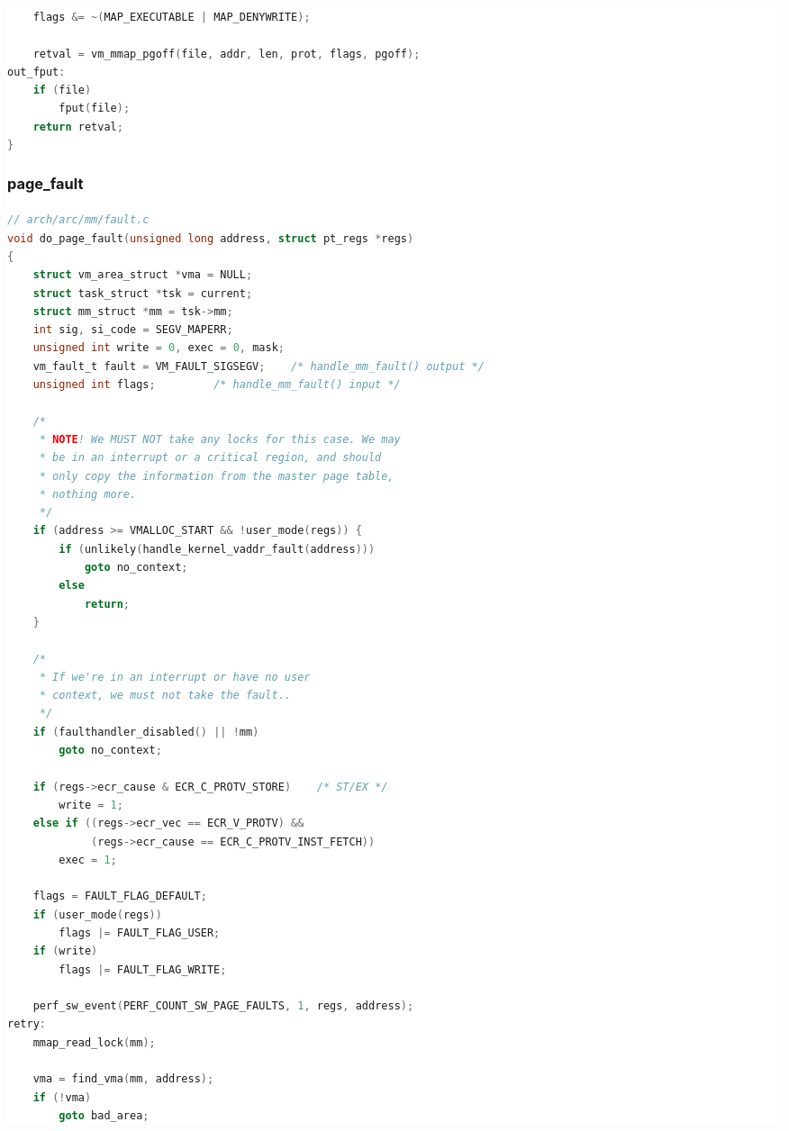 ```c
	flags &= ~(MAP_EXECUTABLE | MAP_DENYWRITE);

	retval = vm_mmap_pgoff(file, addr, len, prot, flags, pgoff);
out_fput:
	if (file)
		fput(file);
	return retval;
}
```

### page_fault

```c
// arch/arc/mm/fault.c
void do_page_fault(unsigned long address, struct pt_regs *regs)
{
	struct vm_area_struct *vma = NULL;
	struct task_struct *tsk = current;
	struct mm_struct *mm = tsk->mm;
	int sig, si_code = SEGV_MAPERR;
	unsigned int write = 0, exec = 0, mask;
	vm_fault_t fault = VM_FAULT_SIGSEGV;	/* handle_mm_fault() output */
	unsigned int flags;			/* handle_mm_fault() input */

	/*
	 * NOTE! We MUST NOT take any locks for this case. We may
	 * be in an interrupt or a critical region, and should
	 * only copy the information from the master page table,
	 * nothing more.
	 */
	if (address >= VMALLOC_START && !user_mode(regs)) {
		if (unlikely(handle_kernel_vaddr_fault(address)))
			goto no_context;
		else
			return;
	}

	/*
	 * If we're in an interrupt or have no user
	 * context, we must not take the fault..
	 */
	if (faulthandler_disabled() || !mm)
		goto no_context;

	if (regs->ecr_cause & ECR_C_PROTV_STORE)	/* ST/EX */
		write = 1;
	else if ((regs->ecr_vec == ECR_V_PROTV) &&
	         (regs->ecr_cause == ECR_C_PROTV_INST_FETCH))
		exec = 1;

	flags = FAULT_FLAG_DEFAULT;
	if (user_mode(regs))
		flags |= FAULT_FLAG_USER;
	if (write)
		flags |= FAULT_FLAG_WRITE;

	perf_sw_event(PERF_COUNT_SW_PAGE_FAULTS, 1, regs, address);
retry:
	mmap_read_lock(mm);

	vma = find_vma(mm, address);
	if (!vma)
		goto bad_area;
```